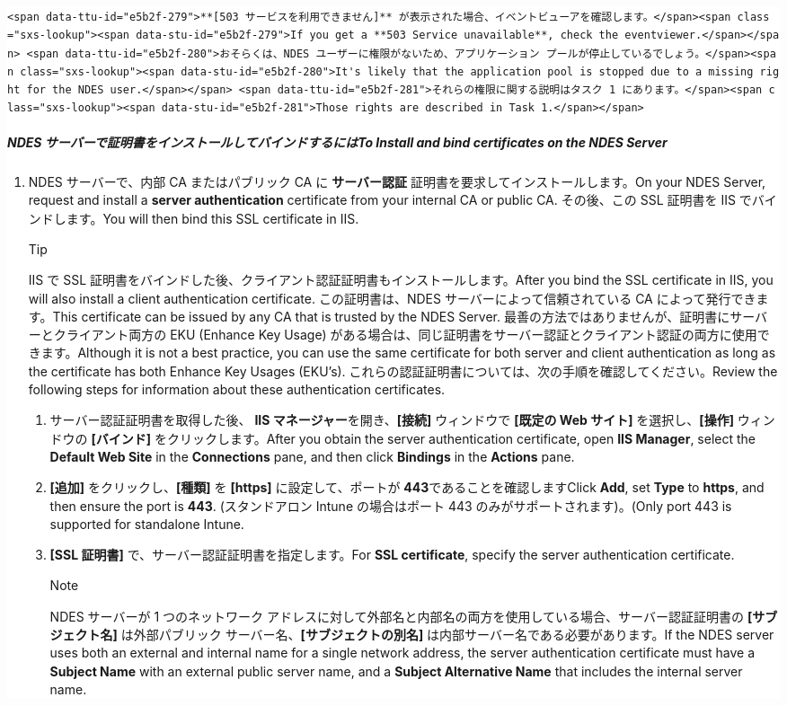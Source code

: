     <span data-ttu-id="e5b2f-279">**[503 サービスを利用できません]** が表示された場合、イベントビューアを確認します。</span><span class="sxs-lookup"><span data-stu-id="e5b2f-279">If you get a **503 Service unavailable**, check the eventviewer.</span></span> <span data-ttu-id="e5b2f-280">おそらくは、NDES ユーザーに権限がないため、アプリケーション プールが停止しているでしょう。</span><span class="sxs-lookup"><span data-stu-id="e5b2f-280">It's likely that the application pool is stopped due to a missing right for the NDES user.</span></span> <span data-ttu-id="e5b2f-281">それらの権限に関する説明はタスク 1 にあります。</span><span class="sxs-lookup"><span data-stu-id="e5b2f-281">Those rights are described in Task 1.</span></span>

##### <a name="to-install-and-bind-certificates-on-the-ndes-server"></a><span data-ttu-id="e5b2f-282">NDES サーバーで証明書をインストールしてバインドするには</span><span class="sxs-lookup"><span data-stu-id="e5b2f-282">To Install and bind certificates on the NDES Server</span></span>

1.  <span data-ttu-id="e5b2f-283">NDES サーバーで、内部 CA またはパブリック CA に **サーバー認証** 証明書を要求してインストールします。</span><span class="sxs-lookup"><span data-stu-id="e5b2f-283">On your NDES Server, request and install a **server authentication** certificate from your internal CA or public CA.</span></span> <span data-ttu-id="e5b2f-284">その後、この SSL 証明書を IIS でバインドします。</span><span class="sxs-lookup"><span data-stu-id="e5b2f-284">You will then bind this SSL certificate in IIS.</span></span>

    > [!TIP]
    > <span data-ttu-id="e5b2f-285">IIS で SSL 証明書をバインドした後、クライアント認証証明書もインストールします。</span><span class="sxs-lookup"><span data-stu-id="e5b2f-285">After you bind the SSL certificate in IIS, you will also install a client authentication certificate.</span></span> <span data-ttu-id="e5b2f-286">この証明書は、NDES サーバーによって信頼されている CA によって発行できます。</span><span class="sxs-lookup"><span data-stu-id="e5b2f-286">This certificate can be issued by any CA that is trusted by the NDES Server.</span></span> <span data-ttu-id="e5b2f-287">最善の方法ではありませんが、証明書にサーバーとクライアント両方の EKU (Enhance Key Usage) がある場合は、同じ証明書をサーバー認証とクライアント認証の両方に使用できます。</span><span class="sxs-lookup"><span data-stu-id="e5b2f-287">Although it is not a best practice, you can use the same certificate for both server and client authentication as long as the certificate has both Enhance Key Usages (EKU’s).</span></span> <span data-ttu-id="e5b2f-288">これらの認証証明書については、次の手順を確認してください。</span><span class="sxs-lookup"><span data-stu-id="e5b2f-288">Review the following steps for information about these authentication certificates.</span></span>

    1.  <span data-ttu-id="e5b2f-289">サーバー認証証明書を取得した後、 **IIS マネージャー**を開き、**[接続]** ウィンドウで **[既定の Web サイト]** を選択し、**[操作]** ウィンドウの **[バインド]** をクリックします。</span><span class="sxs-lookup"><span data-stu-id="e5b2f-289">After you obtain the server authentication certificate, open **IIS Manager**, select the **Default Web Site** in the **Connections** pane, and then click **Bindings** in the **Actions** pane.</span></span>

    2.  <span data-ttu-id="e5b2f-290">**[追加]** をクリックし、**[種類]** を **[https]** に設定して、ポートが **443**であることを確認します</span><span class="sxs-lookup"><span data-stu-id="e5b2f-290">Click **Add**, set **Type** to **https**, and then ensure the port is **443**.</span></span> <span data-ttu-id="e5b2f-291">(スタンドアロン Intune の場合はポート 443 のみがサポートされます)。</span><span class="sxs-lookup"><span data-stu-id="e5b2f-291">(Only port 443 is supported for standalone Intune.</span></span>

    3.  <span data-ttu-id="e5b2f-292">**[SSL 証明書]** で、サーバー認証証明書を指定します。</span><span class="sxs-lookup"><span data-stu-id="e5b2f-292">For **SSL certificate**, specify the server authentication certificate.</span></span>

        > [!NOTE]
        > <span data-ttu-id="e5b2f-293">NDES サーバーが 1 つのネットワーク アドレスに対して外部名と内部名の両方を使用している場合、サーバー認証証明書の **[サブジェクト名]** は外部パブリック サーバー名、**[サブジェクトの別名]** は内部サーバー名である必要があります。</span><span class="sxs-lookup"><span data-stu-id="e5b2f-293">If the NDES server uses both an external and internal name for a single network address, the server authentication certificate must have a **Subject Name** with an external public server name, and a **Subject Alternative Name** that includes the internal server name.</span></span>
